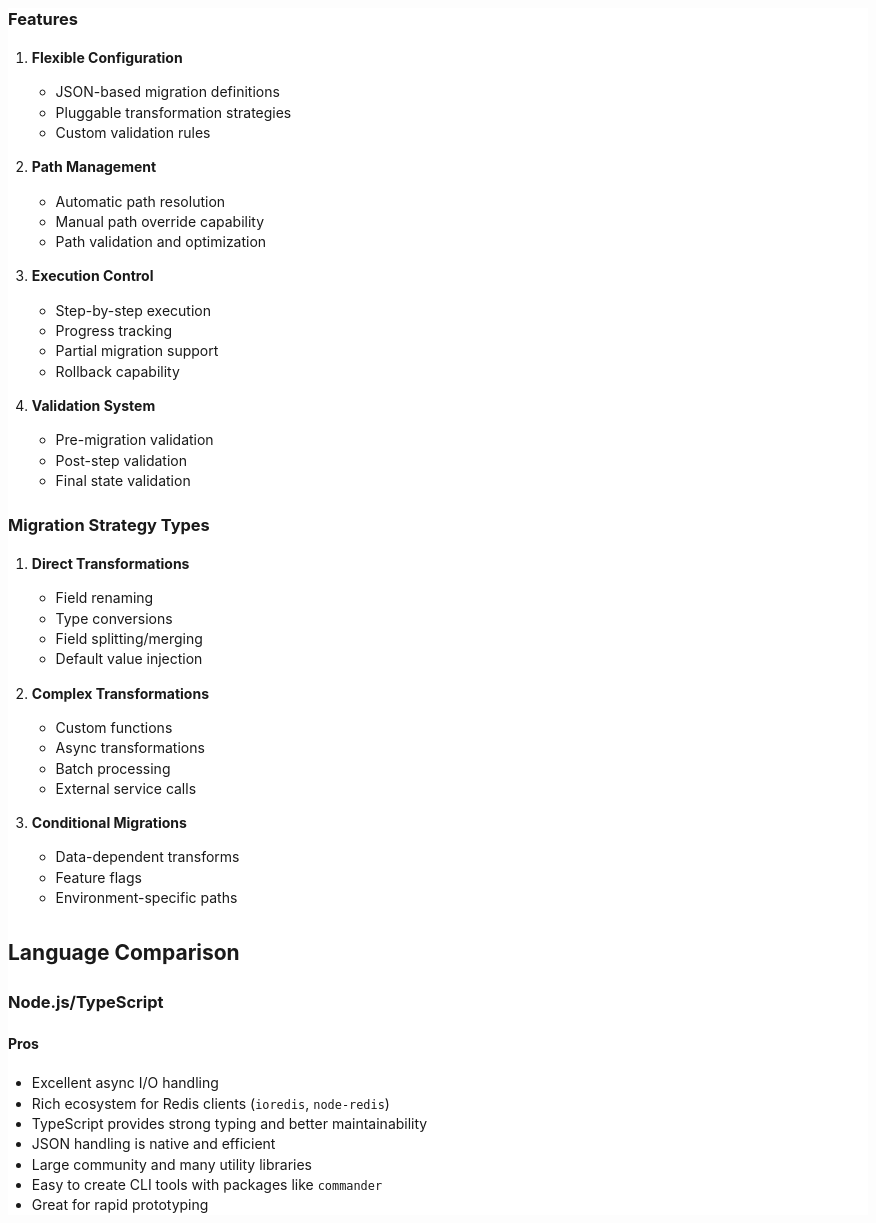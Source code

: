 ### Features

1. **Flexible Configuration**
   - JSON-based migration definitions
   - Pluggable transformation strategies
   - Custom validation rules

2. **Path Management**
   - Automatic path resolution
   - Manual path override capability
   - Path validation and optimization

3. **Execution Control**
   - Step-by-step execution
   - Progress tracking
   - Partial migration support
   - Rollback capability

4. **Validation System**
   - Pre-migration validation
   - Post-step validation
   - Final state validation

### Migration Strategy Types

1. **Direct Transformations**
   - Field renaming
   - Type conversions
   - Field splitting/merging
   - Default value injection

2. **Complex Transformations**
   - Custom functions
   - Async transformations
   - Batch processing
   - External service calls

3. **Conditional Migrations**
   - Data-dependent transforms
   - Feature flags
   - Environment-specific paths

## Language Comparison

### Node.js/TypeScript
#### Pros
- Excellent async I/O handling
- Rich ecosystem for Redis clients (`ioredis`, `node-redis`)
- TypeScript provides strong typing and better maintainability
- JSON handling is native and efficient
- Large community and many utility libraries
- Easy to create CLI tools with packages like `commander`
- Great for rapid prototyping
